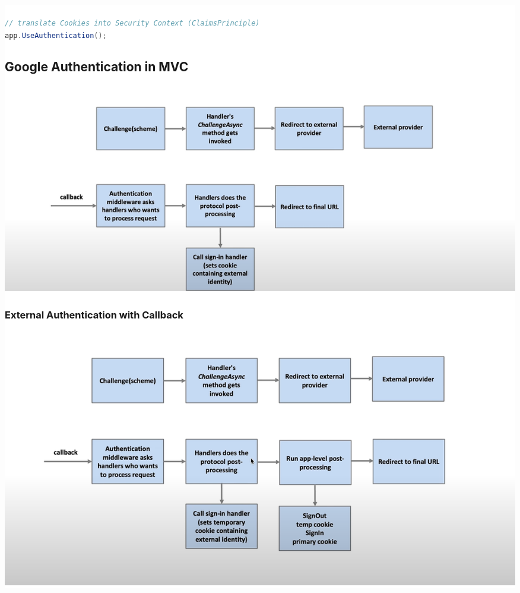 ```c#

// translate Cookies into Security Context (ClaimsPrinciple) 
app.UseAuthentication(); 
```

## Google Authentication in MVC 

![External Authenticaion](./external-login.png)

### External Authentication with Callback

![External Authenticaion with Callback](./external-login-callback.png)
